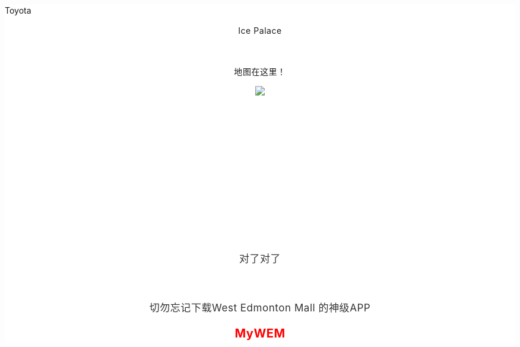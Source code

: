 Toyota</p><p style="max-width: 100%;min-height: 1em;letter-spacing: 0.544px;text-align: center;box-sizing: border-box !important;overflow-wrap: break-word !important;">Ice Palace</p><p style="max-width: 100%;min-height: 1em;letter-spacing: 0.544px;text-align: center;box-sizing: border-box !important;overflow-wrap: break-word !important;"><br></p><p style="max-width: 100%;min-height: 1em;letter-spacing: 0.544px;text-align: center;box-sizing: border-box !important;overflow-wrap: break-word !important;">地图在这里！</p><p style="max-width: 100%;min-height: 1em;letter-spacing: 0.544px;text-align: center;box-sizing: border-box !important;overflow-wrap: break-word !important;"><img class="" data-ratio="0.7792682926829269" data-src="https://mmbiz.qpic.cn/mmbiz_png/Zk111LsPykVkTwdtF9Cpk3H7KGzhumBFcY2oYiaWicfI2ibwKLKwWMnjDZUtlnqKDCrKedXy94ZBtThl9c7RvogaA/640?wx_fmt=png" data-type="png" data-w="1640" src="./images/image_11.jpg"></p><p style="max-width: 100%;min-height: 1em;letter-spacing: 0.544px;text-align: center;box-sizing: border-box !important;overflow-wrap: break-word !important;"><br></p><p style="max-width: 100%;min-height: 1em;letter-spacing: 0.544px;text-align: center;box-sizing: border-box !important;overflow-wrap: break-word !important;"><br style="max-width: 100%;box-sizing: border-box !important;overflow-wrap: break-word !important;"></p><p style="max-width: 100%;min-height: 1em;letter-spacing: 0.544px;text-align: center;box-sizing: border-box !important;overflow-wrap: break-word !important;"><br></p><p style="max-width: 100%;min-height: 1em;letter-spacing: 0.544px;text-align: center;box-sizing: border-box !important;overflow-wrap: break-word !important;"><br></p><p style="max-width: 100%;min-height: 1em;letter-spacing: 0.544px;text-align: center;box-sizing: border-box !important;overflow-wrap: break-word !important;"><br></p><p style="max-width: 100%;min-height: 1em;letter-spacing: 0.544px;text-align: center;box-sizing: border-box !important;overflow-wrap: break-word !important;"><br></p><p style="max-width: 100%;min-height: 1em;letter-spacing: 0.544px;text-align: center;box-sizing: border-box !important;overflow-wrap: break-word !important;"><br></p><p style="max-width: 100%;min-height: 1em;color: rgb(51, 51, 51);font-family: -apple-system-font, BlinkMacSystemFont, &quot;Helvetica Neue&quot;, &quot;PingFang SC&quot;, &quot;Hiragino Sans GB&quot;, &quot;Microsoft YaHei UI&quot;, &quot;Microsoft YaHei&quot;, Arial, sans-serif;font-size: 17px;letter-spacing: 0.544px;white-space: normal;background-color: rgb(255, 255, 255);text-align: center;box-sizing: border-box !important;overflow-wrap: break-word !important;"><span style="max-width: 100%;letter-spacing: 0.544px;box-sizing: border-box !important;overflow-wrap: break-word !important;">对了对了</span><br style="max-width: 100%;box-sizing: border-box !important;overflow-wrap: break-word !important;"></p><p style="max-width: 100%;min-height: 1em;color: rgb(51, 51, 51);font-family: -apple-system-font, BlinkMacSystemFont, &quot;Helvetica Neue&quot;, &quot;PingFang SC&quot;, &quot;Hiragino Sans GB&quot;, &quot;Microsoft YaHei UI&quot;, &quot;Microsoft YaHei&quot;, Arial, sans-serif;font-size: 17px;letter-spacing: 0.544px;text-align: justify;white-space: normal;background-color: rgb(255, 255, 255);box-sizing: border-box !important;overflow-wrap: break-word !important;"><br style="max-width: 100%;box-sizing: border-box !important;overflow-wrap: break-word !important;"></p><p style="max-width: 100%;min-height: 1em;color: rgb(51, 51, 51);font-family: -apple-system-font, BlinkMacSystemFont, &quot;Helvetica Neue&quot;, &quot;PingFang SC&quot;, &quot;Hiragino Sans GB&quot;, &quot;Microsoft YaHei UI&quot;, &quot;Microsoft YaHei&quot;, Arial, sans-serif;font-size: 17px;letter-spacing: 0.544px;white-space: normal;background-color: rgb(255, 255, 255);text-align: center;box-sizing: border-box !important;overflow-wrap: break-word !important;">切勿忘记下载West Edmonton Mall&nbsp;的神级APP</p><p style="max-width: 100%;min-height: 1em;color: rgb(51, 51, 51);font-family: -apple-system-font, BlinkMacSystemFont, &quot;Helvetica Neue&quot;, &quot;PingFang SC&quot;, &quot;Hiragino Sans GB&quot;, &quot;Microsoft YaHei UI&quot;, &quot;Microsoft YaHei&quot;, Arial, sans-serif;font-size: 17px;letter-spacing: 0.544px;white-space: normal;background-color: rgb(255, 255, 255);text-align: center;box-sizing: border-box !important;overflow-wrap: break-word !important;"><span style="max-width: 100%;color: rgb(255, 0, 0);font-size: 20px;box-sizing: border-box !important;overflow-wrap: break-word !important;"><strong style="max-width: 100%;box-sizing: border-box !important;overflow-wrap: break-word !important;">MyWEM
